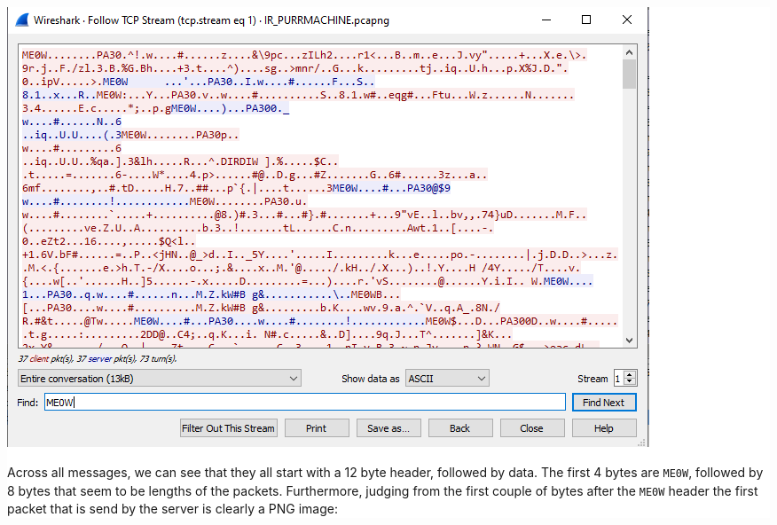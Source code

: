 ![Stream 2](img/screenshot2.png)

Across all messages, we can see that they all start with a 12 byte header, followed by data. The first 4 bytes are `ME0W`, followed by 8 bytes that seem to be lengths of the packets. Furthermore, judging from the first couple of bytes after the `ME0W` header the first packet that is send by the server is clearly a PNG image:
